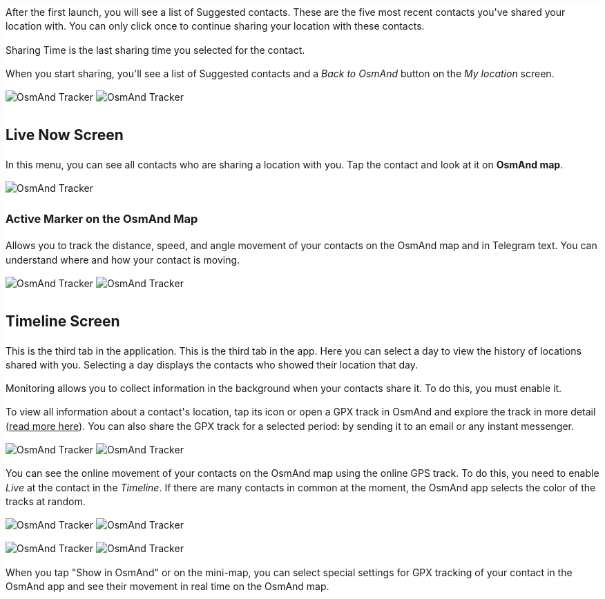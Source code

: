 After the first launch, you will see a list of Suggested contacts. These are the five most recent contacts you've shared your location with. You can only click once to continue sharing your location with these contacts.  

Sharing Time is the last sharing time you selected for the contact.  

When you start sharing, you'll see a list of Suggested contacts and a *Back to OsmAnd* button on the *My location* screen.  

![OsmAnd Tracker](@site/static/img/plugins/online-tracker/8.jpg)     ![OsmAnd Tracker](@site/static/img/plugins/online-tracker/9.jpg)


## Live Now Screen

In this menu, you can see all contacts who are sharing a location with you. Tap the contact and look at it on **OsmAnd map**.

![OsmAnd Tracker](@site/static/img/plugins/online-tracker/Live.png)


### Active Marker on the OsmAnd Map

Allows you to track the distance, speed, and angle movement of your contacts on the OsmAnd map and in Telegram text. You can understand where and how your contact is moving.  

![OsmAnd Tracker](@site/static/img/plugins/online-tracker/6-1.jpg) ![OsmAnd Tracker](@site/static/img/plugins/online-tracker/7-1.jpg)


## Timeline Screen

This is the third tab in the application. This is the third tab in the app. Here you can select a day to view the history of locations shared with you. Selecting a day displays the contacts who showed their location that day.  

Monitoring allows you to collect information in the background when your contacts share it. To do this, you must enable it.

To view all information about a contact's location, tap its icon or open a GPX track in OsmAnd and explore the track in more detail ([read more here](./trip-recording.md)). You can also share the GPX track for a selected period: by sending it to an email or any instant messenger.

![OsmAnd Tracker](@site/static/img/plugins/online-tracker/4-1-Timeline.png) ![OsmAnd Tracker](@site/static/img/plugins/online-tracker/Timeline_2.png)

You can see the online movement of your contacts on the OsmAnd map using the online GPS track. To do this, you need to enable *Live* at the contact in the *Timeline*. If there are many contacts in common at the moment, the OsmAnd app selects the color of the tracks at random.  

![OsmAnd Tracker](@site/static/img/plugins/online-tracker/1.jpg) ![OsmAnd Tracker](@site/static/img/plugins/online-tracker/2.jpg)

![OsmAnd Tracker](@site/static/img/plugins/online-tracker/3.jpg) ![OsmAnd Tracker](@site/static/img/plugins/online-tracker/4.jpg)

When you tap "Show in OsmAnd" or on the mini-map, you can select special settings for GPX tracking of your contact in the OsmAnd app and see their movement in real time on the OsmAnd map.  
